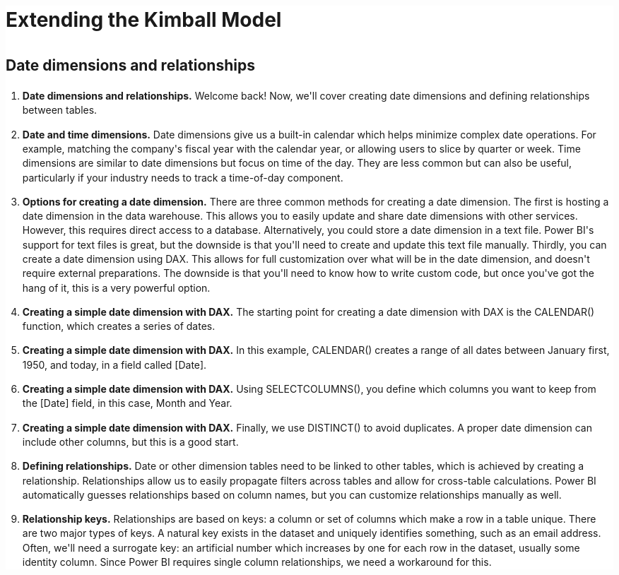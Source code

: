# Extending the Kimball Model

## Date dimensions and relationships

1. **Date dimensions and relationships.**
   Welcome back! Now, we'll cover creating date dimensions and defining relationships between tables.

2. **Date and time dimensions.**
   Date dimensions give us a built-in calendar which helps minimize complex date operations. For example, matching the company's fiscal year with the calendar year, or allowing users to slice by quarter or week. Time dimensions are similar to date dimensions but focus on time of the day. They are less common but can also be useful, particularly if your industry needs to track a time-of-day component.

3. **Options for creating a date dimension.**
   There are three common methods for creating a date dimension. The first is hosting a date dimension in the data warehouse. This allows you to easily update and share date dimensions with other services. However, this requires direct access to a database. Alternatively, you could store a date dimension in a text file. Power BI's support for text files is great, but the downside is that you'll need to create and update this text file manually. Thirdly, you can create a date dimension using DAX. This allows for full customization over what will be in the date dimension, and doesn't require external preparations. The downside is that you'll need to know how to write custom code, but once you've got the hang of it, this is a very powerful option.

4. **Creating a simple date dimension with DAX.**
   The starting point for creating a date dimension with DAX is the CALENDAR() function, which creates a series of dates.

5. **Creating a simple date dimension with DAX.**
   In this example, CALENDAR() creates a range of all dates between January first, 1950, and today, in a field called [Date].

6. **Creating a simple date dimension with DAX.**
   Using SELECTCOLUMNS(), you define which columns you want to keep from the [Date] field, in this case, Month and Year.

7. **Creating a simple date dimension with DAX.**
   Finally, we use DISTINCT() to avoid duplicates. A proper date dimension can include other columns, but this is a good start.

8. **Defining relationships.**
   Date or other dimension tables need to be linked to other tables, which is achieved by creating a relationship. Relationships allow us to easily propagate filters across tables and allow for cross-table calculations. Power BI automatically guesses relationships based on column names, but you can customize relationships manually as well.

9. **Relationship keys.**
   Relationships are based on keys: a column or set of columns which make a row in a table unique. There are two major types of keys. A natural key exists in the dataset and uniquely identifies something, such as an email address. Often, we'll need a surrogate key: an artificial number which increases by one for each row in the dataset, usually some identity column. Since Power BI requires single column relationships, we need a workaround for this.
